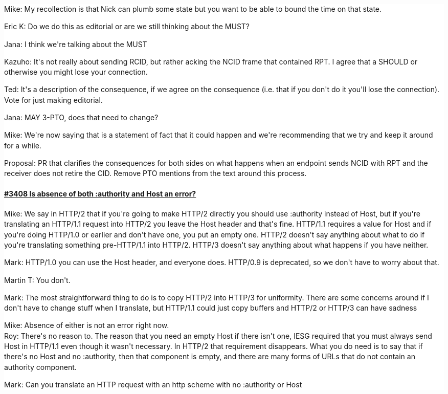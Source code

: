 Mike: My recollection is that Nick can plumb some state but you want to
be able to bound the time on that state.

Eric K: Do we do this as editorial or are we still thinking about the
MUST?

Jana: I think we're talking about the MUST

Kazuho: It's not really about sending RCID, but rather acking the NCID
frame that contained RPT. I agree that a SHOULD or otherwise you might
lose your connection.

Ted: It's a description of the consequence, if we agree on the
consequence (i.e. that if you don't do it you'll lose the connection).
Vote for just making editorial.

Jana: MAY 3-PTO, does that need to change?

Mike: We're now saying that is a statement of fact that it could happen
and we're recommending that we try and keep it around for a while.

Proposal: PR that clarifies the consequences for both sides on what
happens when an endpoint sends NCID with RPT and the receiver does not
retire the CID. Remove PTO mentions from the text around this process.

#### [\#3408 Is absence of both :authority and Host an error?](https://github.com/quicwg/base-drafts/issues/3408)

Mike: We say in HTTP/2 that if you're going to make HTTP/2 directly you
should use :authority instead of Host, but if you're translating an
HTTP/1.1 request into HTTP/2 you leave the Host header and that's fine.
HTTP/1.1 requires a value for Host and if you're doing HTTP/1.0 or
earlier and don't have one, you put an empty one. HTTP/2 doesn't say
anything about what to do if you're translating something pre-HTTP/1.1
into HTTP/2. HTTP/3 doesn't say anything about what happens if you have
neither.

Mark: HTTP/1.0 you can use the Host header, and everyone does. HTTP/0.9
is deprecated, so we don't have to worry about that.

Martin T: You don't.

Mark: The most straightforward thing to do is to copy HTTP/2 into HTTP/3
for uniformity. There are some concerns around if I don't have to change
stuff when I translate, but HTTP/1.1 could just copy buffers and HTTP/2
or HTTP/3 can have sadness

Mike: Absence of either is not an error right now.\
Roy: There's no reason to. The reason that you need an empty Host if
there isn't one, IESG required that you must always send Host in
HTTP/1.1 even though it wasn't necessary. In HTTP/2 that requirement
disappears. What you do need is to say that if there's no Host and no
:authority, then that component is empty, and there are many forms of
URLs that do not contain an authority component.

Mark: Can you translate an HTTP request with an http scheme with no
:authority or Host
